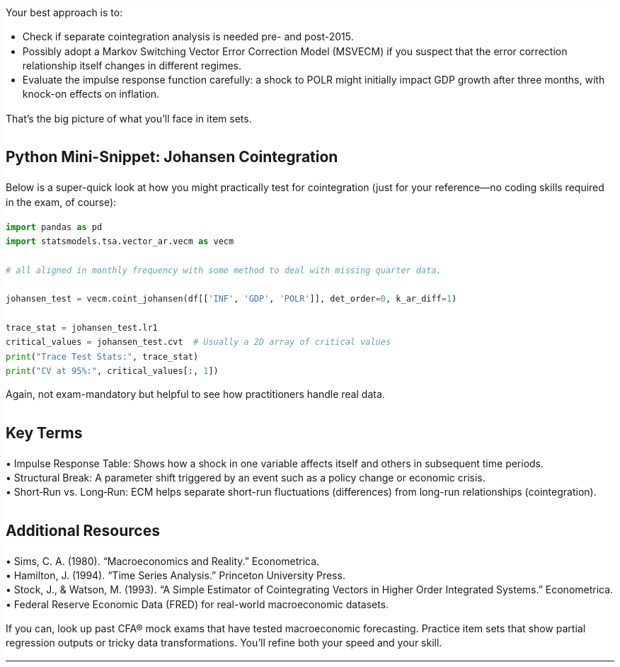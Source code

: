 Your best approach is to:

- Check if separate cointegration analysis is needed pre- and post-2015.  
- Possibly adopt a Markov Switching Vector Error Correction Model (MSVECM) if you suspect that the error correction relationship itself changes in different regimes.  
- Evaluate the impulse response function carefully: a shock to POLR might initially impact GDP growth after three months, with knock-on effects on inflation.  

That’s the big picture of what you’ll face in item sets.

## Python Mini-Snippet: Johansen Cointegration

Below is a super-quick look at how you might practically test for cointegration (just for your reference—no coding skills required in the exam, of course):

```python
import pandas as pd
import statsmodels.tsa.vector_ar.vecm as vecm

# all aligned in monthly frequency with some method to deal with missing quarter data.

johansen_test = vecm.coint_johansen(df[['INF', 'GDP', 'POLR']], det_order=0, k_ar_diff=1)

trace_stat = johansen_test.lr1
critical_values = johansen_test.cvt  # Usually a 2D array of critical values
print("Trace Test Stats:", trace_stat)
print("CV at 95%:", critical_values[:, 1])

```

Again, not exam-mandatory but helpful to see how practitioners handle real data.

## Key Terms

• Impulse Response Table: Shows how a shock in one variable affects itself and others in subsequent time periods.  
• Structural Break: A parameter shift triggered by an event such as a policy change or economic crisis.  
• Short‑Run vs. Long‑Run: ECM helps separate short-run fluctuations (differences) from long-run relationships (cointegration).

## Additional Resources

• Sims, C. A. (1980). “Macroeconomics and Reality.” Econometrica.  
• Hamilton, J. (1994). “Time Series Analysis.” Princeton University Press.  
• Stock, J., & Watson, M. (1993). “A Simple Estimator of Cointegrating Vectors in Higher Order Integrated Systems.” Econometrica.  
• Federal Reserve Economic Data (FRED) for real-world macroeconomic datasets.  

If you can, look up past CFA® mock exams that have tested macroeconomic forecasting. Practice item sets that show partial regression outputs or tricky data transformations. You’ll refine both your speed and your skill.

---

